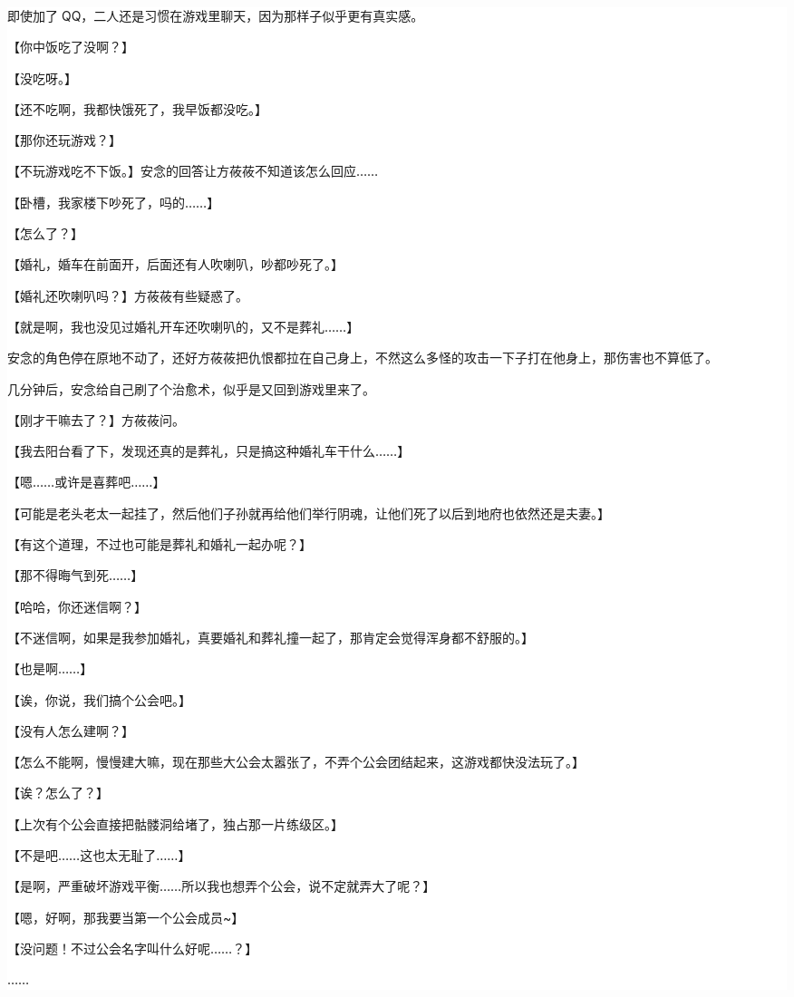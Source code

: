 即使加了 QQ，二人还是习惯在游戏里聊天，因为那样子似乎更有真实感。

【你中饭吃了没啊？】

【没吃呀。】

【还不吃啊，我都快饿死了，我早饭都没吃。】

【那你还玩游戏？】

【不玩游戏吃不下饭。】安念的回答让方莜莜不知道该怎么回应……

【卧槽，我家楼下吵死了，吗的……】

【怎么了？】

【婚礼，婚车在前面开，后面还有人吹喇叭，吵都吵死了。】

【婚礼还吹喇叭吗？】方莜莜有些疑惑了。

【就是啊，我也没见过婚礼开车还吹喇叭的，又不是葬礼……】

安念的角色停在原地不动了，还好方莜莜把仇恨都拉在自己身上，不然这么多怪的攻击一下子打在他身上，那伤害也不算低了。

几分钟后，安念给自己刷了个治愈术，似乎是又回到游戏里来了。

【刚才干嘛去了？】方莜莜问。

【我去阳台看了下，发现还真的是葬礼，只是搞这种婚礼车干什么……】

【嗯……或许是喜葬吧……】

【可能是老头老太一起挂了，然后他们子孙就再给他们举行阴魂，让他们死了以后到地府也依然还是夫妻。】

【有这个道理，不过也可能是葬礼和婚礼一起办呢？】

【那不得晦气到死……】

【哈哈，你还迷信啊？】

【不迷信啊，如果是我参加婚礼，真要婚礼和葬礼撞一起了，那肯定会觉得浑身都不舒服的。】

【也是啊……】

【诶，你说，我们搞个公会吧。】

【没有人怎么建啊？】

【怎么不能啊，慢慢建大嘛，现在那些大公会太嚣张了，不弄个公会团结起来，这游戏都快没法玩了。】

【诶？怎么了？】

【上次有个公会直接把骷髅洞给堵了，独占那一片练级区。】

【不是吧……这也太无耻了……】

【是啊，严重破坏游戏平衡……所以我也想弄个公会，说不定就弄大了呢？】

【嗯，好啊，那我要当第一个公会成员~】

【没问题！不过公会名字叫什么好呢……？】

……
